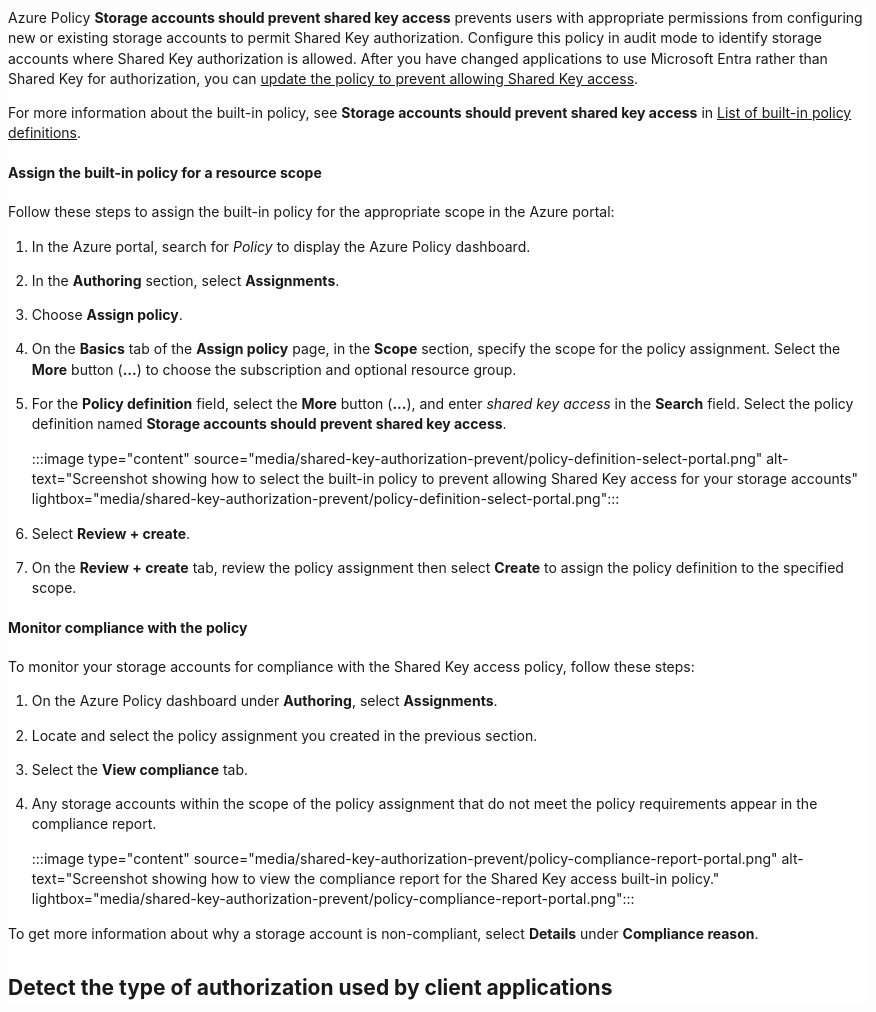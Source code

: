 Azure Policy **Storage accounts should prevent shared key access** prevents users with appropriate permissions from configuring new or existing storage accounts to permit Shared Key authorization. Configure this policy in audit mode to identify storage accounts where Shared Key authorization is allowed. After you have changed applications to use Microsoft Entra rather than Shared Key for authorization, you can [update the policy to prevent allowing Shared Key access](#update-the-azure-policy-to-prevent-allowing-shared-key-access).

For more information about the built-in policy, see **Storage accounts should prevent shared key access** in [List of built-in policy definitions](../../governance/policy/samples/built-in-policies.md#storage).

#### Assign the built-in policy for a resource scope

Follow these steps to assign the built-in policy for the appropriate scope in the Azure portal:

1. In the Azure portal, search for *Policy* to display the Azure Policy dashboard.
1. In the **Authoring** section, select **Assignments**.
1. Choose **Assign policy**.
1. On the **Basics** tab of the **Assign policy** page, in the **Scope** section, specify the scope for the policy assignment. Select the **More** button (**...**) to choose the subscription and optional resource group.
1. For the **Policy definition** field, select the **More** button (**...**), and enter *shared key access* in the **Search** field. Select the policy definition named **Storage accounts should prevent shared key access**.

    :::image type="content" source="media/shared-key-authorization-prevent/policy-definition-select-portal.png" alt-text="Screenshot showing how to select the built-in policy to prevent allowing Shared Key access for your storage accounts" lightbox="media/shared-key-authorization-prevent/policy-definition-select-portal.png":::

1. Select **Review + create**.

1. On the **Review + create** tab, review the policy assignment then select **Create** to assign the policy definition to the specified scope.

#### Monitor compliance with the policy

To monitor your storage accounts for compliance with the Shared Key access policy, follow these steps:

1. On the Azure Policy dashboard under **Authoring**, select **Assignments**.
1. Locate and select the policy assignment you created in the previous section.
1. Select the **View compliance** tab.
1. Any storage accounts within the scope of the policy assignment that do not meet the policy requirements appear in the compliance report.

    :::image type="content" source="media/shared-key-authorization-prevent/policy-compliance-report-portal.png" alt-text="Screenshot showing how to view the compliance report for the Shared Key access built-in policy." lightbox="media/shared-key-authorization-prevent/policy-compliance-report-portal.png":::

To get more information about why a storage account is non-compliant, select **Details** under **Compliance reason**.

## Detect the type of authorization used by client applications
